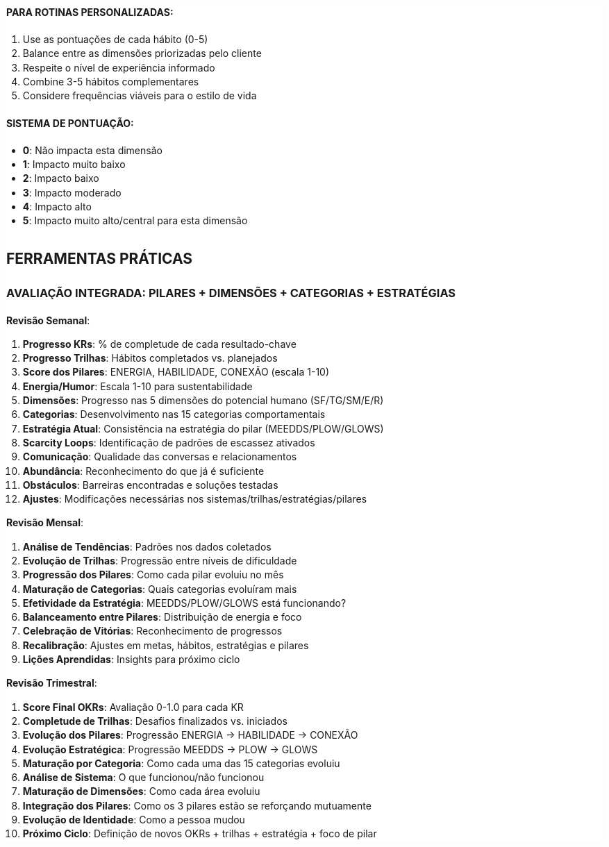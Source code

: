 #### PARA ROTINAS PERSONALIZADAS:
1. Use as pontuações de cada hábito (0-5)
2. Balance entre as dimensões priorizadas pelo cliente
3. Respeite o nível de experiência informado
4. Combine 3-5 hábitos complementares
5. Considere frequências viáveis para o estilo de vida

#### SISTEMA DE PONTUAÇÃO:
- **0**: Não impacta esta dimensão
- **1**: Impacto muito baixo
- **2**: Impacto baixo
- **3**: Impacto moderado
- **4**: Impacto alto
- **5**: Impacto muito alto/central para esta dimensão

## FERRAMENTAS PRÁTICAS

### AVALIAÇÃO INTEGRADA: PILARES + DIMENSÕES + CATEGORIAS + ESTRATÉGIAS

**Revisão Semanal**:
1. **Progresso KRs**: % de completude de cada resultado-chave
2. **Progresso Trilhas**: Hábitos completados vs. planejados
3. **Score dos Pilares**: ENERGIA, HABILIDADE, CONEXÃO (escala 1-10)
4. **Energia/Humor**: Escala 1-10 para sustentabilidade
5. **Dimensões**: Progresso nas 5 dimensões do potencial humano (SF/TG/SM/E/R)
6. **Categorias**: Desenvolvimento nas 15 categorias comportamentais
7. **Estratégia Atual**: Consistência na estratégia do pilar (MEEDDS/PLOW/GLOWS)
8. **Scarcity Loops**: Identificação de padrões de escassez ativados
9. **Comunicação**: Qualidade das conversas e relacionamentos
10. **Abundância**: Reconhecimento do que já é suficiente
11. **Obstáculos**: Barreiras encontradas e soluções testadas
12. **Ajustes**: Modificações necessárias nos sistemas/trilhas/estratégias/pilares

**Revisão Mensal**:
1. **Análise de Tendências**: Padrões nos dados coletados
2. **Evolução de Trilhas**: Progressão entre níveis de dificuldade
3. **Progressão dos Pilares**: Como cada pilar evoluiu no mês
4. **Maturação de Categorias**: Quais categorias evoluíram mais
5. **Efetividade da Estratégia**: MEEDDS/PLOW/GLOWS está funcionando?
6. **Balanceamento entre Pilares**: Distribuição de energia e foco
7. **Celebração de Vitórias**: Reconhecimento de progressos
8. **Recalibração**: Ajustes em metas, hábitos, estratégias e pilares
9. **Lições Aprendidas**: Insights para próximo ciclo

**Revisão Trimestral**:
1. **Score Final OKRs**: Avaliação 0-1.0 para cada KR
2. **Completude de Trilhas**: Desafios finalizados vs. iniciados
3. **Evolução dos Pilares**: Progressão ENERGIA → HABILIDADE → CONEXÃO
4. **Evolução Estratégica**: Progressão MEEDDS → PLOW → GLOWS
5. **Maturação por Categoria**: Como cada uma das 15 categorias evoluiu
6. **Análise de Sistema**: O que funcionou/não funcionou
7. **Maturação de Dimensões**: Como cada área evoluiu
8. **Integração dos Pilares**: Como os 3 pilares estão se reforçando mutuamente
9. **Evolução de Identidade**: Como a pessoa mudou
10. **Próximo Ciclo**: Definição de novos OKRs + trilhas + estratégia + foco de pilar
